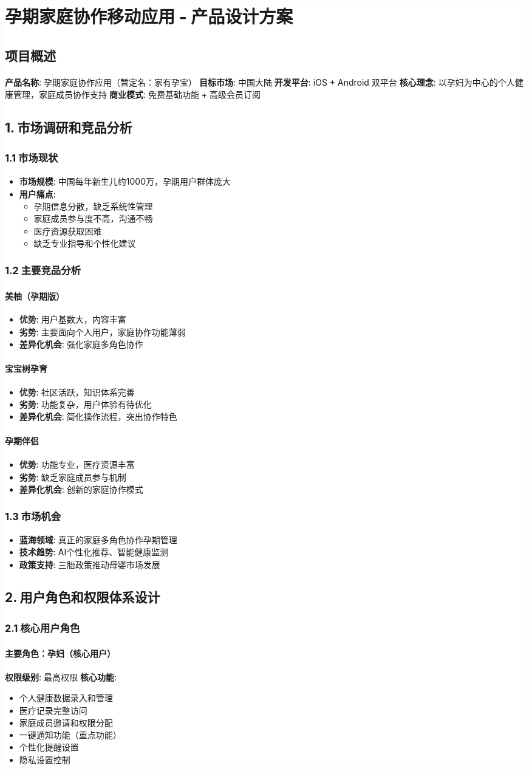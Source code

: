 # 孕期家庭协作移动应用 - 产品设计方案

## 项目概述

**产品名称**: 孕期家庭协作应用（暂定名：家有孕宝）
**目标市场**: 中国大陆
**开发平台**: iOS + Android 双平台
**核心理念**: 以孕妇为中心的个人健康管理，家庭成员协作支持
**商业模式**: 免费基础功能 + 高级会员订阅

## 1. 市场调研和竞品分析

### 1.1 市场现状
- **市场规模**: 中国每年新生儿约1000万，孕期用户群体庞大
- **用户痛点**: 
  - 孕期信息分散，缺乏系统性管理
  - 家庭成员参与度不高，沟通不畅
  - 医疗资源获取困难
  - 缺乏专业指导和个性化建议

### 1.2 主要竞品分析

#### 美柚（孕期版）
- **优势**: 用户基数大，内容丰富
- **劣势**: 主要面向个人用户，家庭协作功能薄弱
- **差异化机会**: 强化家庭多角色协作

#### 宝宝树孕育
- **优势**: 社区活跃，知识体系完善
- **劣势**: 功能复杂，用户体验有待优化
- **差异化机会**: 简化操作流程，突出协作特色

#### 孕期伴侣
- **优势**: 功能专业，医疗资源丰富
- **劣势**: 缺乏家庭成员参与机制
- **差异化机会**: 创新的家庭协作模式

### 1.3 市场机会
- **蓝海领域**: 真正的家庭多角色协作孕期管理
- **技术趋势**: AI个性化推荐、智能健康监测
- **政策支持**: 三胎政策推动母婴市场发展

## 2. 用户角色和权限体系设计

### 2.1 核心用户角色

#### 主要角色：孕妇（核心用户）
**权限级别**: 最高权限
**核心功能**:
- 个人健康数据录入和管理
- 医疗记录完整访问
- 家庭成员邀请和权限分配
- 一键通知功能（重点功能）
- 个性化提醒设置
- 隐私设置控制

